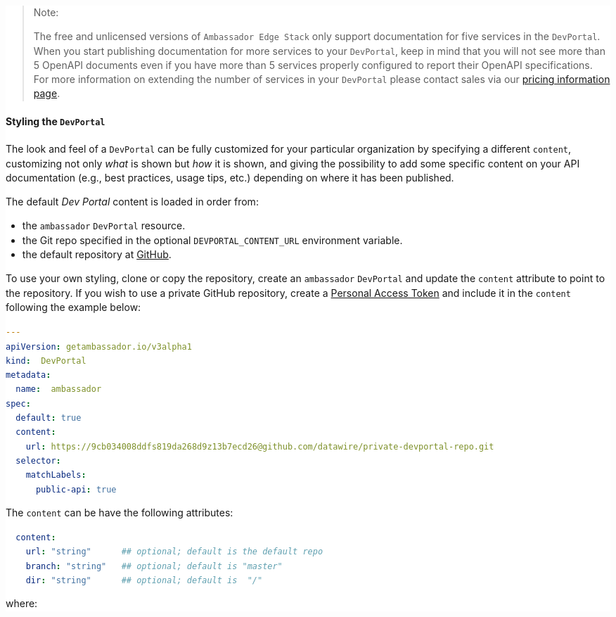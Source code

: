 > Note:
>
> The free and unlicensed versions of `Ambassador Edge Stack` only support documentation for five services in the `DevPortal`.
> When you start publishing documentation for more services to your `DevPortal`, keep in mind that you will not see more than 5 OpenAPI documents even if you have more than 5 services properly configured to report their OpenAPI specifications.
> For more information on extending the number of services in your `DevPortal` please contact sales via our [pricing information page](/editions/).


#### <a href="#styling"></a>Styling the `DevPortal`

The look and feel of a `DevPortal` can be fully customized for your particular
organization by specifying a different `content`, customizing not only _what_
is shown but _how_ it is shown, and giving the possibility to
add some specific content on your API documentation (e.g., best practices,
usage tips, etc.) depending on where it has been published.

The default _Dev Portal_ content is loaded in order from:

- the `ambassador` `DevPortal` resource.
- the Git repo specified in the optional `DEVPORTAL_CONTENT_URL` environment variable.
- the default repository at [GitHub](https://github.com/datawire/devportal-content-v2.git).

To use your own styling, clone or copy the repository, create an `ambassador` `DevPortal`
and update the `content` attribute to point to the repository. If you wish to use a
private GitHub repository, create a [Personal Access Token](https://help.github.com/en/articles/creating-a-personal-access-token-for-the-command-line)
and include it in the `content` following the example below:

```yaml
---
apiVersion: getambassador.io/v3alpha1
kind:  DevPortal
metadata:
  name:  ambassador
spec:
  default: true
  content:
    url: https://9cb034008ddfs819da268d9z13b7ecd26@github.com/datawire/private-devportal-repo.git
  selector:
    matchLabels:
      public-api: true
```

The `content` can be have the following attributes:

```yaml
  content:
    url: "string"      ## optional; default is the default repo
    branch: "string"   ## optional; default is "master"
    dir: "string"      ## optional; default is  "/"
```

where:

